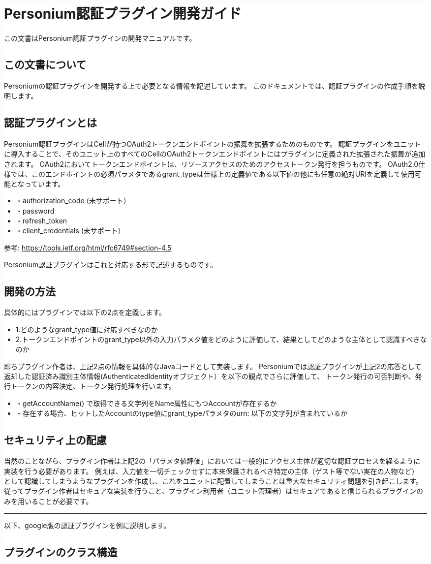 
Personium認証プラグイン開発ガイド
======

この文書はPersonium認証プラグインの開発マニュアルです。

この文書について
------

Personiumの認証プラグインを開発する上で必要となる情報を記述しています。
このドキュメントでは、認証プラグインの作成手順を説明します。

## 認証プラグインとは

Personium認証プラグインはCellが持つOAuth2トークンエンドポイントの振舞を拡張するためのものです。
認証プラグインをユニットに導入することで、そのユニット上のすべてのCellのOAuth2トークンエンドポイントにはプラグインに定義された拡張された振舞が追加されます。
OAuth2においてトークンエンドポイントは、リソースアクセスのためのアクセストークン発行を担うものです。
OAuth2.0仕様では、このエンドポイントの必須パラメタであるgrant_typeは仕様上の定義値である以下値の他にも任意の絶対URIを定義して使用可能となっています。

- ・authorization_code  (未サポート）
- ・password
- ・refresh_token
- ・client_credentials  (未サポート）

参考: https://tools.ietf.org/html/rfc6749#section-4.5

Personium認証プラグインはこれと対応する形で記述するものです。

## 開発の方法

具体的にはプラグインでは以下の2点を定義します。

* 1.どのようなgrant_type値に対応すべきなのか
* 2.トークンエンドポイントのgrant_type以外の入力パラメタ値をどのように評価して、結果としてどのような主体として認識すべきなのか

即ちプラグイン作者は、上記2点の情報を具体的なJavaコードとして実装します。
Personiumでは認証プラグインが上記2の応答として返却した認証済み識別主体情報(AuthenticatedIdentityオブジェクト）を以下の観点でさらに評価して、
トークン発行の可否判断や、発行トークンの内容決定、トークン発行処理を行います。

- ・getAccountName() で取得できる文字列をName属性にもつAccountが存在するか
- ・存在する場合、ヒットしたAccountのtype値にgrant_typeパラメタのurn: 以下の文字列が含まれているか

## セキュリティ上の配慮

当然のことながら、プラグイン作者は上記2の「パラメタ値評価」においては一般的にアクセス主体が適切な認証プロセスを経るように実装を行う必要があります。
例えば、入力値を一切チェックせずに本来保護されるべき特定の主体（ゲスト等でない実在の人物など）
として認識してしまうようなプラグインを作成し、これをユニットに配置してしまうことは重大なセキュリティ問題を引き起こします。
従ってプラグイン作者はセキュアな実装を行うこと、プラグイン利用者（ユニット管理者）はセキュアであると信じられるプラグインのみを用いることが必要です。

---

以下、google版の認証プラグインを例に説明します。

## プラグインのクラス構造
